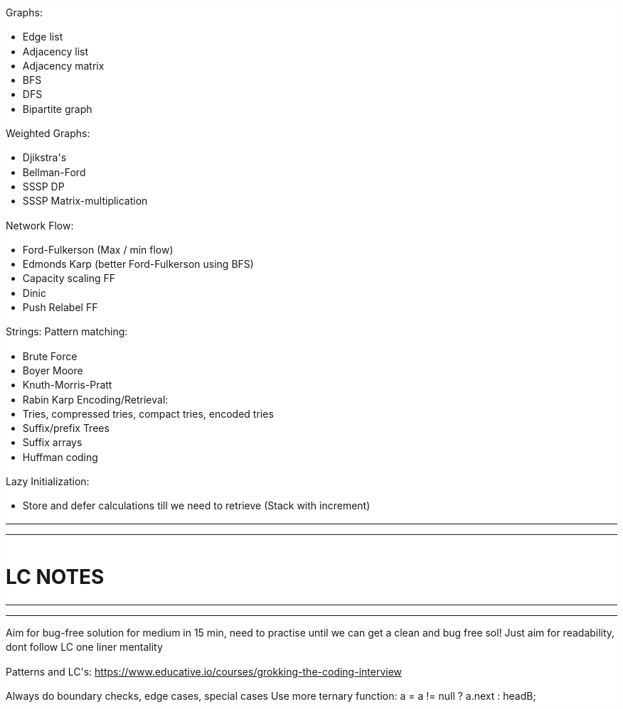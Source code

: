 Graphs:
- Edge list
- Adjacency list
- Adjacency matrix
- BFS
- DFS
- Bipartite graph

Weighted Graphs:
- Djikstra's
- Bellman-Ford
- SSSP DP
- SSSP Matrix-multiplication

Network Flow:
- Ford-Fulkerson (Max / min flow)
- Edmonds Karp (better Ford-Fulkerson using BFS)
- Capacity scaling FF
- Dinic
- Push Relabel FF

Strings:
Pattern matching:
- Brute Force
- Boyer Moore
- Knuth-Morris-Pratt
- Rabin Karp
Encoding/Retrieval:
- Tries, compressed tries, compact tries, encoded tries
- Suffix/prefix Trees
- Suffix arrays
- Huffman coding

Lazy Initialization:
- Store and defer calculations till we need to retrieve (Stack with increment)


------------------------------------------------------------------------------------------------------------------------------------------
------------------------------------------------------------------------------------------------------------------------------------------

# LC NOTES
------------------------------------------------------------------------------------------------------------------------------------------
------------------------------------------------------------------------------------------------------------------------------------------

Aim for bug-free solution for medium in 15 min, need to practise until we can get a clean and bug free sol!
Just aim for readability, dont follow LC one liner mentality

Patterns and LC's:
https://www.educative.io/courses/grokking-the-coding-interview

Always do boundary checks, edge cases, special cases
Use more ternary function: a = a != null ? a.next : headB;
